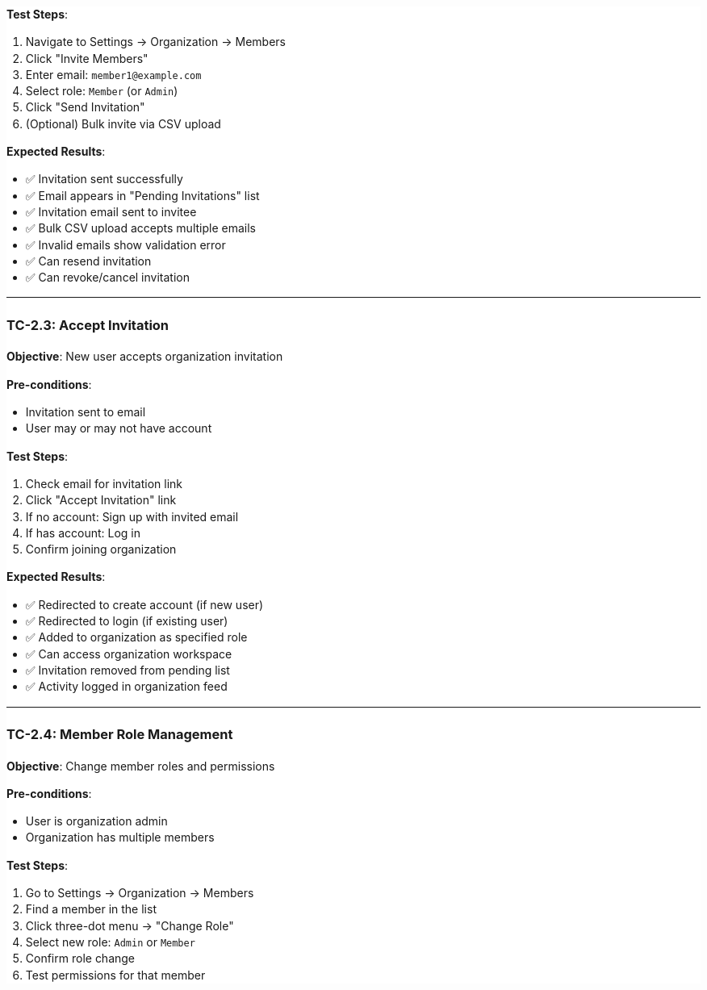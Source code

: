 **Test Steps**:
1. Navigate to Settings → Organization → Members
2. Click "Invite Members"
3. Enter email: `member1@example.com`
4. Select role: `Member` (or `Admin`)
5. Click "Send Invitation"
6. (Optional) Bulk invite via CSV upload

**Expected Results**:
- ✅ Invitation sent successfully
- ✅ Email appears in "Pending Invitations" list
- ✅ Invitation email sent to invitee
- ✅ Bulk CSV upload accepts multiple emails
- ✅ Invalid emails show validation error
- ✅ Can resend invitation
- ✅ Can revoke/cancel invitation

---

### TC-2.3: Accept Invitation
**Objective**: New user accepts organization invitation

**Pre-conditions**:
- Invitation sent to email
- User may or may not have account

**Test Steps**:
1. Check email for invitation link
2. Click "Accept Invitation" link
3. If no account: Sign up with invited email
4. If has account: Log in
5. Confirm joining organization

**Expected Results**:
- ✅ Redirected to create account (if new user)
- ✅ Redirected to login (if existing user)
- ✅ Added to organization as specified role
- ✅ Can access organization workspace
- ✅ Invitation removed from pending list
- ✅ Activity logged in organization feed

---

### TC-2.4: Member Role Management
**Objective**: Change member roles and permissions

**Pre-conditions**:
- User is organization admin
- Organization has multiple members

**Test Steps**:
1. Go to Settings → Organization → Members
2. Find a member in the list
3. Click three-dot menu → "Change Role"
4. Select new role: `Admin` or `Member`
5. Confirm role change
6. Test permissions for that member
